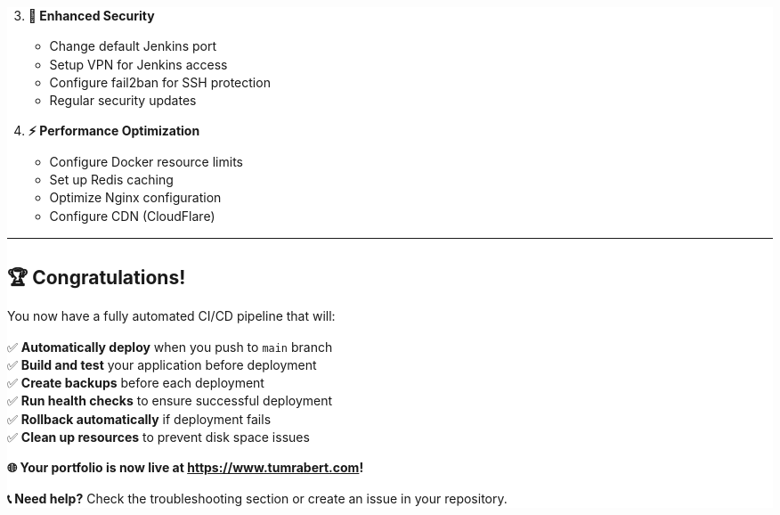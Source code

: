 3. **🔐 Enhanced Security**
   - Change default Jenkins port
   - Setup VPN for Jenkins access
   - Configure fail2ban for SSH protection
   - Regular security updates

4. **⚡ Performance Optimization**
   - Configure Docker resource limits
   - Set up Redis caching
   - Optimize Nginx configuration
   - Configure CDN (CloudFlare)

---

## 🏆 **Congratulations!**

You now have a fully automated CI/CD pipeline that will:

✅ **Automatically deploy** when you push to `main` branch  
✅ **Build and test** your application before deployment  
✅ **Create backups** before each deployment  
✅ **Run health checks** to ensure successful deployment  
✅ **Rollback automatically** if deployment fails  
✅ **Clean up resources** to prevent disk space issues

**🌐 Your portfolio is now live at https://www.tumrabert.com!**

**📞 Need help?** Check the troubleshooting section or create an issue in your repository.